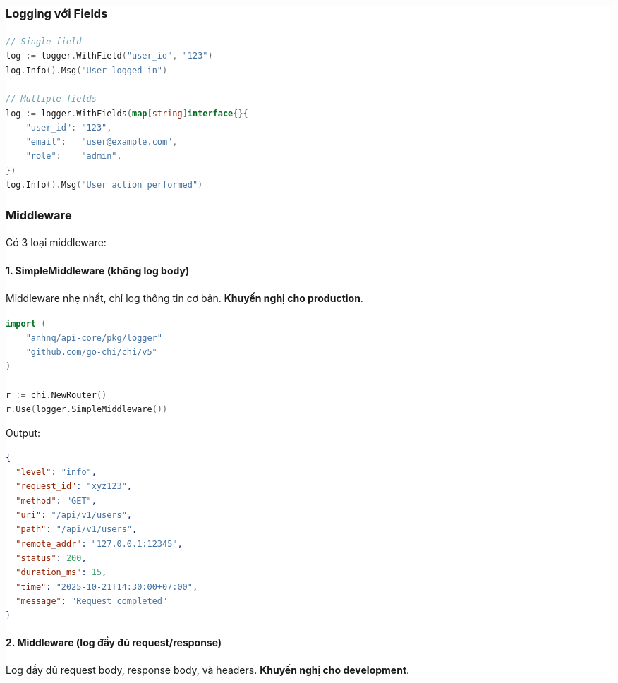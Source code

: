 
### Logging với Fields

```go
// Single field
log := logger.WithField("user_id", "123")
log.Info().Msg("User logged in")

// Multiple fields
log := logger.WithFields(map[string]interface{}{
    "user_id": "123",
    "email":   "user@example.com",
    "role":    "admin",
})
log.Info().Msg("User action performed")
```

### Middleware

Có 3 loại middleware:

#### 1. SimpleMiddleware (không log body)

Middleware nhẹ nhất, chỉ log thông tin cơ bản. **Khuyến nghị cho production**.

```go
import (
    "anhnq/api-core/pkg/logger"
    "github.com/go-chi/chi/v5"
)

r := chi.NewRouter()
r.Use(logger.SimpleMiddleware())
```

Output:

```json
{
  "level": "info",
  "request_id": "xyz123",
  "method": "GET",
  "uri": "/api/v1/users",
  "path": "/api/v1/users",
  "remote_addr": "127.0.0.1:12345",
  "status": 200,
  "duration_ms": 15,
  "time": "2025-10-21T14:30:00+07:00",
  "message": "Request completed"
}
```

#### 2. Middleware (log đầy đủ request/response)

Log đầy đủ request body, response body, và headers. **Khuyến nghị cho development**.
